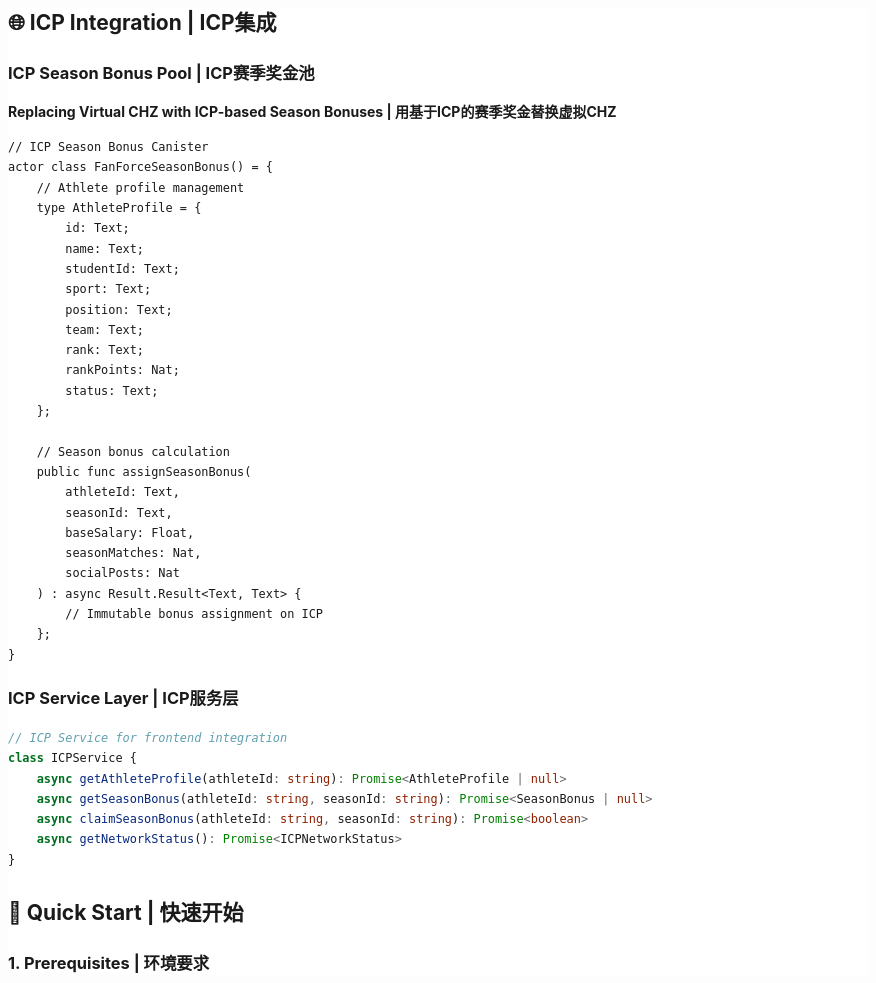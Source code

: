 ## 🌐 ICP Integration | ICP集成

### ICP Season Bonus Pool | ICP赛季奖金池

**Replacing Virtual CHZ with ICP-based Season Bonuses | 用基于ICP的赛季奖金替换虚拟CHZ**

```motoko
// ICP Season Bonus Canister
actor class FanForceSeasonBonus() = {
    // Athlete profile management
    type AthleteProfile = {
        id: Text;
        name: Text;
        studentId: Text;
        sport: Text;
        position: Text;
        team: Text;
        rank: Text;
        rankPoints: Nat;
        status: Text;
    };
    
    // Season bonus calculation
    public func assignSeasonBonus(
        athleteId: Text,
        seasonId: Text,
        baseSalary: Float,
        seasonMatches: Nat,
        socialPosts: Nat
    ) : async Result.Result<Text, Text> {
        // Immutable bonus assignment on ICP
    };
}
```

### ICP Service Layer | ICP服务层

```typescript
// ICP Service for frontend integration
class ICPService {
    async getAthleteProfile(athleteId: string): Promise<AthleteProfile | null>
    async getSeasonBonus(athleteId: string, seasonId: string): Promise<SeasonBonus | null>
    async claimSeasonBonus(athleteId: string, seasonId: string): Promise<boolean>
    async getNetworkStatus(): Promise<ICPNetworkStatus>
}
```

## 🚀 Quick Start | 快速开始

### 1. Prerequisites | 环境要求
